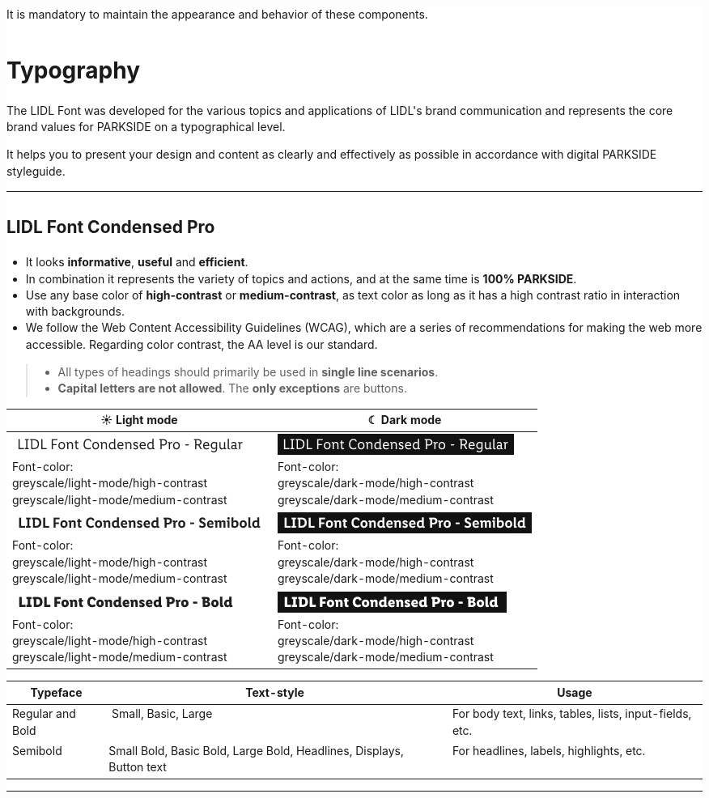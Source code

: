 <AlertWarning alertHeadline="Not modifiable">
It is mandatory to maintain the appearance and behavior of these components.
</AlertWarning>

# Typography

The LIDL Font was developed for the various topics and applications of LIDL's brand communication and represents the core brand values for PARKSIDE on a typographical level.

It helps you to present your design and content as clearly and effectively as possible in accordance with digital PARKSIDE styleguide.

---

## LIDL Font Condensed Pro

- It looks **informative**, **useful** and **efficient**.
- In combination it represents the variety of topics and actions, and at the same time is **100% PARKSIDE**.
- Use any base color of **high-contrast** or **medium-contrast**, as text color as long as it has a high contrast ratio in interaction with backgrounds.
- We follow the Web Content Accessibility Guidelines (WCAG), which are a series of recommendations for making the web more accessible. Regarding color contrast, the AA level is our standard.

> - All types of headings should primarily be used in **single line scenarios**.
> - **Capital letters are not allowed**. The **only exceptions** are buttons.

☀ Light mode | ☾ Dark mode
---------|----------
 ![Regular](assets/typeface/light-mode/regular@1x.png) <br> Font-color: <br>greyscale/light-mode/high-contrast<br>greyscale/light-mode/medium-contrast| ![Regular](assets/typeface/dark-mode/regular@1x.png) <br> Font-color: <br>greyscale/dark-mode/high-contrast<br>greyscale/dark-mode/medium-contrast
 ![Semibold](assets/typeface/light-mode/semibold@1x.png) <br> Font-color: <br>greyscale/light-mode/high-contrast<br>greyscale/light-mode/medium-contrast | ![Semibold](assets/typeface/dark-mode/semibold@1x.png) <br> Font-color: <br>greyscale/dark-mode/high-contrast<br>greyscale/dark-mode/medium-contrast
 ![Bold](assets/typeface/light-mode/bold@1x.png) <br> Font-color: <br>greyscale/light-mode/high-contrast<br>greyscale/light-mode/medium-contrast | ![Bold](assets/typeface/dark-mode/bold@1x.png) <br> Font-color: <br>greyscale/dark-mode/high-contrast<br>greyscale/dark-mode/medium-contrast

| Typeface | Text-style | Usage |
|---|---|---|
| Regular and Bold | Small, Basic, Large | For body text, links, tables, lists, input-fields, etc. |
| Semibold | Small Bold, Basic Bold, Large Bold, Headlines, Displays, Button text | For headlines, labels, highlights, etc. |

---
